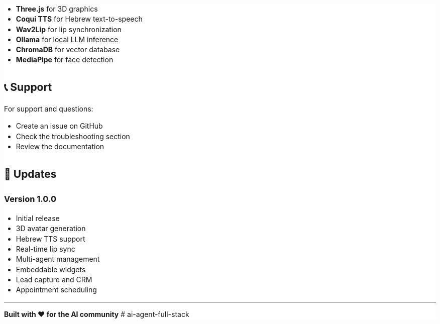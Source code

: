 - **Three.js** for 3D graphics
- **Coqui TTS** for Hebrew text-to-speech
- **Wav2Lip** for lip synchronization
- **Ollama** for local LLM inference
- **ChromaDB** for vector database
- **MediaPipe** for face detection

## 📞 Support

For support and questions:
- Create an issue on GitHub
- Check the troubleshooting section
- Review the documentation

## 🔄 Updates

### Version 1.0.0
- Initial release
- 3D avatar generation
- Hebrew TTS support
- Real-time lip sync
- Multi-agent management
- Embeddable widgets
- Lead capture and CRM
- Appointment scheduling

---

**Built with ❤️ for the AI community**
#   a i - a g e n t - f u l l - s t a c k 
 
 